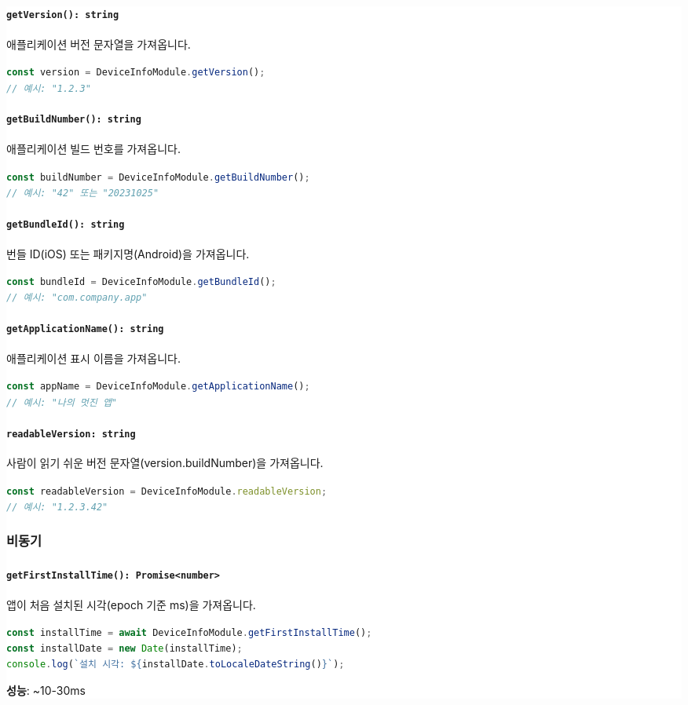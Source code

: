 #### `getVersion(): string`

애플리케이션 버전 문자열을 가져옵니다.

```typescript
const version = DeviceInfoModule.getVersion();
// 예시: "1.2.3"
```

#### `getBuildNumber(): string`

애플리케이션 빌드 번호를 가져옵니다.

```typescript
const buildNumber = DeviceInfoModule.getBuildNumber();
// 예시: "42" 또는 "20231025"
```

#### `getBundleId(): string`

번들 ID(iOS) 또는 패키지명(Android)을 가져옵니다.

```typescript
const bundleId = DeviceInfoModule.getBundleId();
// 예시: "com.company.app"
```

#### `getApplicationName(): string`

애플리케이션 표시 이름을 가져옵니다.

```typescript
const appName = DeviceInfoModule.getApplicationName();
// 예시: "나의 멋진 앱"
```

#### `readableVersion: string`

사람이 읽기 쉬운 버전 문자열(version.buildNumber)을 가져옵니다.

```typescript
const readableVersion = DeviceInfoModule.readableVersion;
// 예시: "1.2.3.42"
```

### 비동기

#### `getFirstInstallTime(): Promise<number>`

앱이 처음 설치된 시각(epoch 기준 ms)을 가져옵니다.

```typescript
const installTime = await DeviceInfoModule.getFirstInstallTime();
const installDate = new Date(installTime);
console.log(`설치 시각: ${installDate.toLocaleDateString()}`);
```

**성능**: ~10-30ms
